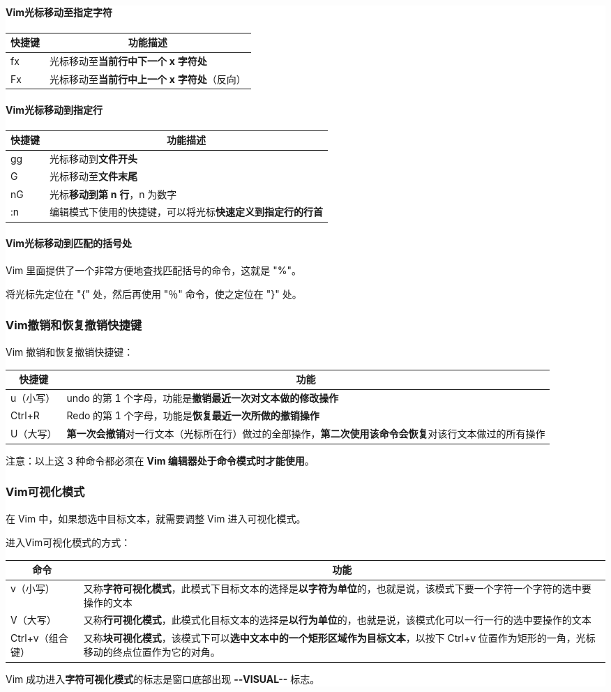 #### Vim光标移动至指定字符

| 快捷键 | 功能描述                                      |
| ------ | --------------------------------------------- |
| fx     | 光标移动至**当前行中下一个 x 字符处**         |
| Fx     | 光标移动至**当前行中上一个 x 字符处**（反向） |

#### Vim光标移动到指定行

| 快捷键 | 功能描述                                                     |
| ------ | ------------------------------------------------------------ |
| gg     | 光标移动到**文件开头**                                       |
| G      | 光标移动至**文件末尾**                                       |
| nG     | 光标**移动到第 n 行**，n 为数字                              |
| :n     | 编辑模式下使用的快捷键，可以将光标**快速定义到指定行的行首** |

#### Vim光标移动到匹配的括号处

Vim 里面提供了一个非常方便地査找匹配括号的命令，这就是 "%"。

将光标先定位在 "{" 处，然后再使用 "％" 命令，使之定位在 "}" 处。

### Vim撤销和恢复撤销快捷键

Vim 撤销和恢复撤销快捷键：

| 快捷键    | 功能                                                         |
| --------- | ------------------------------------------------------------ |
| u（小写） | undo 的第 1 个字母，功能是**撤销最近一次对文本做的修改操作** |
| Ctrl+R    | Redo 的第 1 个字母，功能是**恢复最近一次所做的撤销操作**     |
| U（大写） | **第一次会撤销**对一行文本（光标所在行）做过的全部操作，**第二次使用该命令会恢复**对该行文本做过的所有操作 |

注意：以上这 3 种命令都必须在 **Vim 编辑器处于命令模式时才能使用**。

### Vim可视化模式

在 Vim 中，如果想选中目标文本，就需要调整 Vim 进入可视化模式。

进入Vim可视化模式的方式：

| 命令             | 功能                                                         |
| ---------------- | ------------------------------------------------------------ |
| v（小写）        | 又称**字符可视化模式**，此模式下目标文本的选择是**以字符为单位**的，也就是说，该模式下要一个字符一个字符的选中要操作的文本 |
| V（大写）        | 又称**行可视化模式**，此模式化目标文本的选择是**以行为单位**的，也就是说，该模式化可以一行一行的选中要操作的文本 |
| Ctrl+v（组合键） | 又称**块可视化模式**，该模式下可以**选中文本中的一个矩形区域作为目标文本**，以按下 Ctrl+v 位置作为矩形的一角，光标移动的终点位置作为它的对角。 |

Vim 成功进入**字符可视化模式**的标志是窗口底部出现 **--VISUAL--** 标志。
